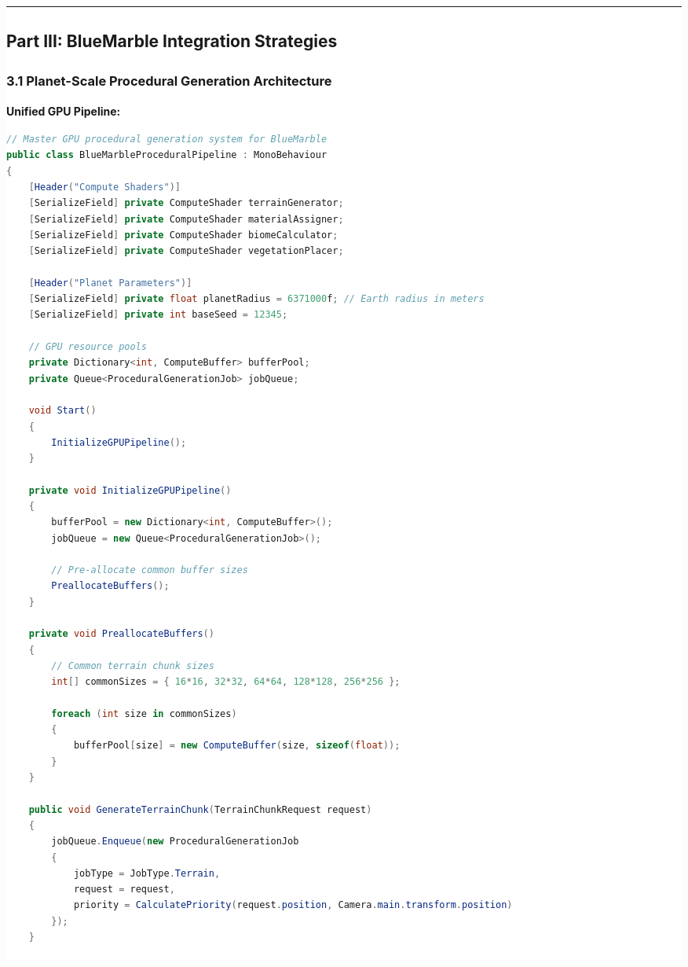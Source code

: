 ```
```

---

## Part III: BlueMarble Integration Strategies

### 3.1 Planet-Scale Procedural Generation Architecture

**Unified GPU Pipeline:**

```csharp
// Master GPU procedural generation system for BlueMarble
public class BlueMarbleProceduralPipeline : MonoBehaviour
{
    [Header("Compute Shaders")]
    [SerializeField] private ComputeShader terrainGenerator;
    [SerializeField] private ComputeShader materialAssigner;
    [SerializeField] private ComputeShader biomeCalculator;
    [SerializeField] private ComputeShader vegetationPlacer;
    
    [Header("Planet Parameters")]
    [SerializeField] private float planetRadius = 6371000f; // Earth radius in meters
    [SerializeField] private int baseSeed = 12345;
    
    // GPU resource pools
    private Dictionary<int, ComputeBuffer> bufferPool;
    private Queue<ProceduralGenerationJob> jobQueue;
    
    void Start()
    {
        InitializeGPUPipeline();
    }
    
    private void InitializeGPUPipeline()
    {
        bufferPool = new Dictionary<int, ComputeBuffer>();
        jobQueue = new Queue<ProceduralGenerationJob>();
        
        // Pre-allocate common buffer sizes
        PreallocateBuffers();
    }
    
    private void PreallocateBuffers()
    {
        // Common terrain chunk sizes
        int[] commonSizes = { 16*16, 32*32, 64*64, 128*128, 256*256 };
        
        foreach (int size in commonSizes)
        {
            bufferPool[size] = new ComputeBuffer(size, sizeof(float));
        }
    }
    
    public void GenerateTerrainChunk(TerrainChunkRequest request)
    {
        jobQueue.Enqueue(new ProceduralGenerationJob
        {
            jobType = JobType.Terrain,
            request = request,
            priority = CalculatePriority(request.position, Camera.main.transform.position)
        });
    }
    
```